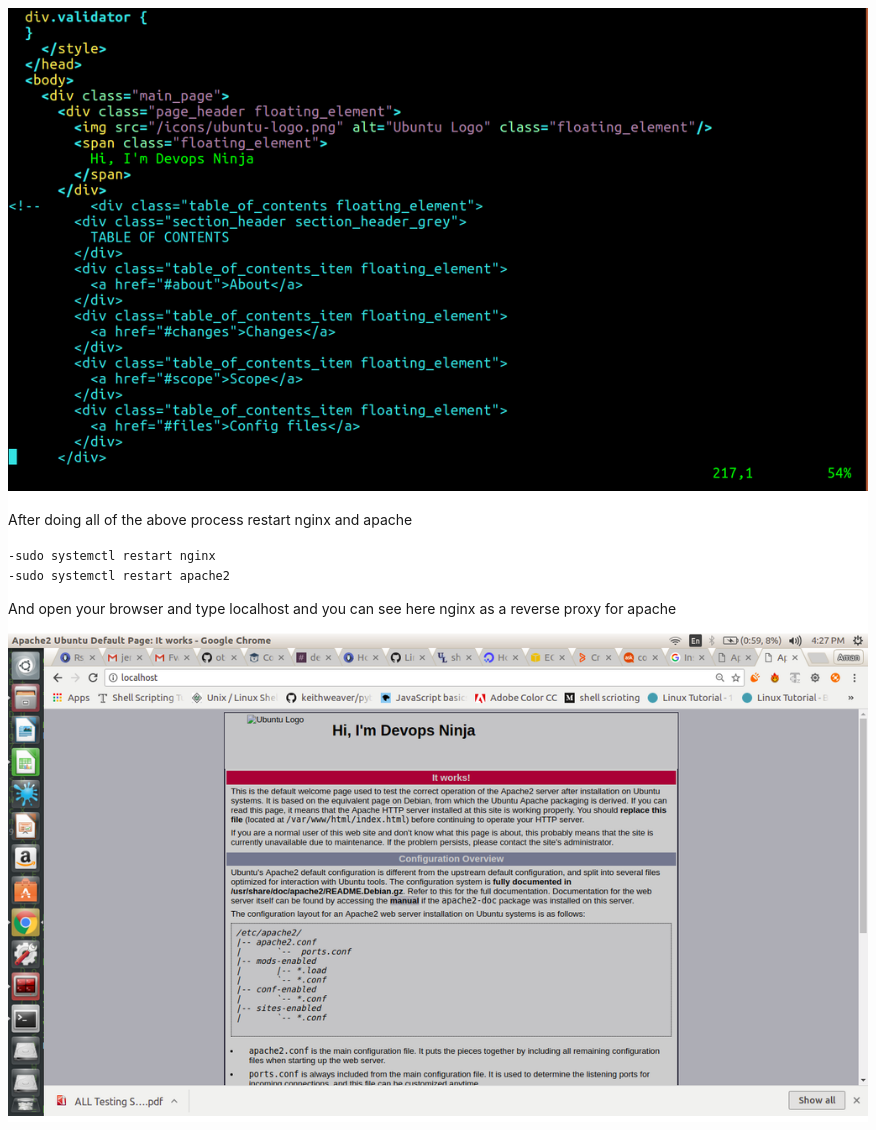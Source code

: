 ![](media/index_html.png)

After doing all of the above process restart nginx and apache

    -sudo systemctl restart nginx
    -sudo systemctl restart apache2

And open your browser and type localhost  and you can see here nginx as a reverse proxy for apache 

![](media/reverse_proxy.png)
